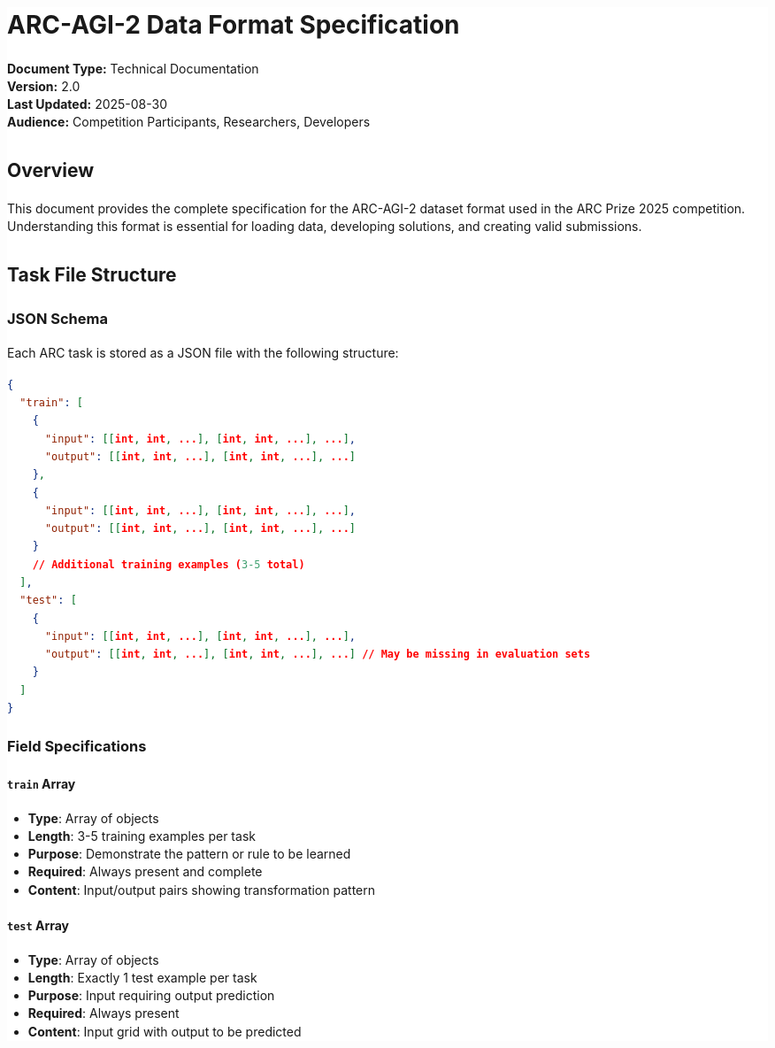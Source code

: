# ARC-AGI-2 Data Format Specification

**Document Type:** Technical Documentation  
**Version:** 2.0  
**Last Updated:** 2025-08-30  
**Audience:** Competition Participants, Researchers, Developers  

## Overview

This document provides the complete specification for the ARC-AGI-2 dataset format used in the ARC Prize 2025 competition. Understanding this format is essential for loading data, developing solutions, and creating valid submissions.

## Task File Structure

### JSON Schema
Each ARC task is stored as a JSON file with the following structure:

```json
{
  "train": [
    {
      "input": [[int, int, ...], [int, int, ...], ...],
      "output": [[int, int, ...], [int, int, ...], ...]
    },
    {
      "input": [[int, int, ...], [int, int, ...], ...], 
      "output": [[int, int, ...], [int, int, ...], ...]
    }
    // Additional training examples (3-5 total)
  ],
  "test": [
    {
      "input": [[int, int, ...], [int, int, ...], ...],
      "output": [[int, int, ...], [int, int, ...], ...] // May be missing in evaluation sets
    }
  ]
}
```

### Field Specifications

#### `train` Array
- **Type**: Array of objects
- **Length**: 3-5 training examples per task
- **Purpose**: Demonstrate the pattern or rule to be learned
- **Required**: Always present and complete
- **Content**: Input/output pairs showing transformation pattern

#### `test` Array  
- **Type**: Array of objects
- **Length**: Exactly 1 test example per task
- **Purpose**: Input requiring output prediction
- **Required**: Always present
- **Content**: Input grid with output to be predicted
